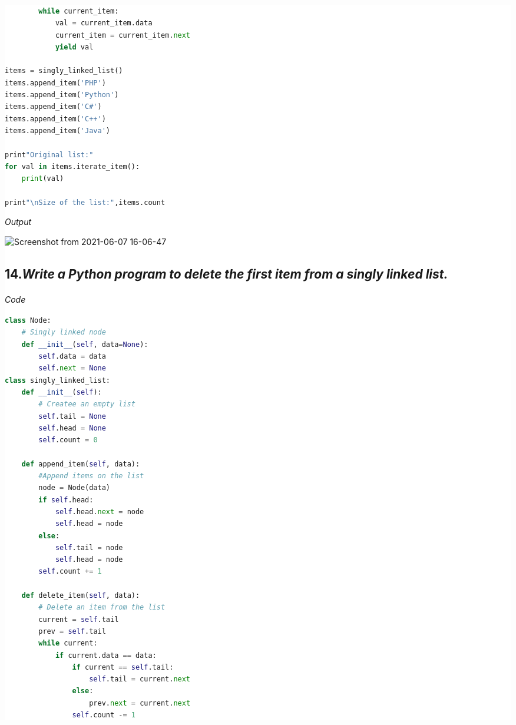 ```python
        while current_item:
            val = current_item.data
            current_item = current_item.next
            yield val

items = singly_linked_list()
items.append_item('PHP')
items.append_item('Python')
items.append_item('C#')
items.append_item('C++')
items.append_item('Java')

print"Original list:"
for val in items.iterate_item():
    print(val)

print"\nSize of the list:",items.count
```

_Output_

![Screenshot from 2021-06-07 16-06-47](https://user-images.githubusercontent.com/79329465/121002850-6bb00e80-c7aa-11eb-8257-fd4b34f29ac1.png)


## 14._Write a Python program to delete the first item from a singly linked list._

_Code_

```python
class Node:
    # Singly linked node
    def __init__(self, data=None):
        self.data = data
        self.next = None
class singly_linked_list:
    def __init__(self):
        # Createe an empty list
        self.tail = None
        self.head = None
        self.count = 0

    def append_item(self, data):
        #Append items on the list
        node = Node(data)
        if self.head:
            self.head.next = node
            self.head = node
        else:
            self.tail = node
            self.head = node
        self.count += 1
    
    def delete_item(self, data):
        # Delete an item from the list
        current = self.tail
        prev = self.tail
        while current:
            if current.data == data:
                if current == self.tail:
                    self.tail = current.next
                else:
                    prev.next = current.next
                self.count -= 1
```